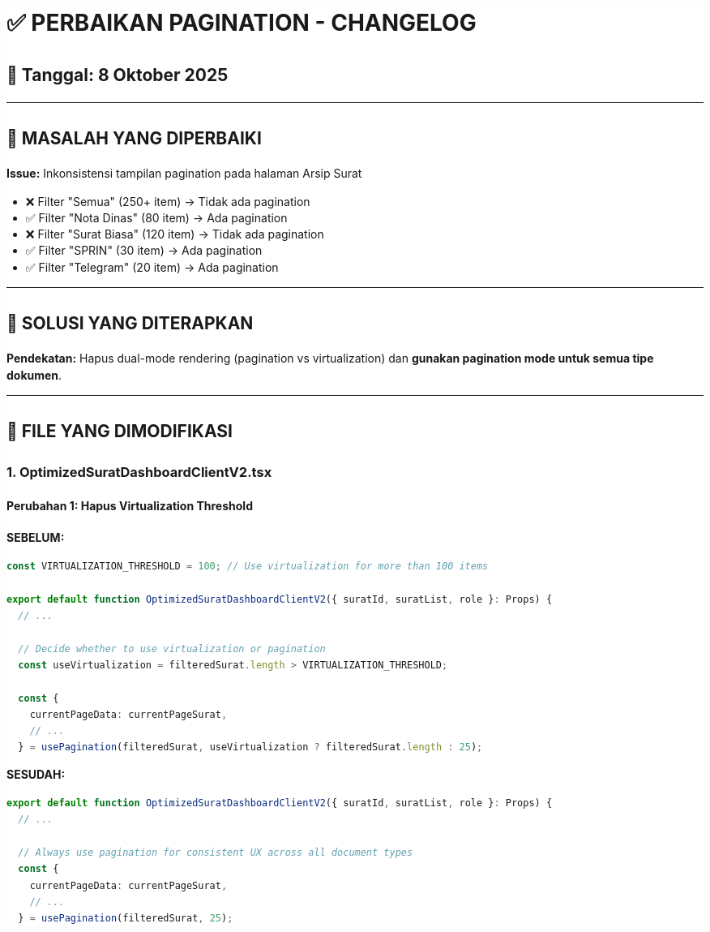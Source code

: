 # ✅ PERBAIKAN PAGINATION - CHANGELOG

## 📅 Tanggal: 8 Oktober 2025

---

## 🎯 **MASALAH YANG DIPERBAIKI**

**Issue:** Inkonsistensi tampilan pagination pada halaman Arsip Surat
- ❌ Filter "Semua" (250+ item) → Tidak ada pagination
- ✅ Filter "Nota Dinas" (80 item) → Ada pagination  
- ❌ Filter "Surat Biasa" (120 item) → Tidak ada pagination
- ✅ Filter "SPRIN" (30 item) → Ada pagination
- ✅ Filter "Telegram" (20 item) → Ada pagination

---

## 🔧 **SOLUSI YANG DITERAPKAN**

**Pendekatan:** Hapus dual-mode rendering (pagination vs virtualization) dan **gunakan pagination mode untuk semua tipe dokumen**.

---

## 📝 **FILE YANG DIMODIFIKASI**

### **1. OptimizedSuratDashboardClientV2.tsx**

#### **Perubahan 1: Hapus Virtualization Threshold**

**SEBELUM:**
```typescript
const VIRTUALIZATION_THRESHOLD = 100; // Use virtualization for more than 100 items

export default function OptimizedSuratDashboardClientV2({ suratId, suratList, role }: Props) {
  // ...
  
  // Decide whether to use virtualization or pagination
  const useVirtualization = filteredSurat.length > VIRTUALIZATION_THRESHOLD;
  
  const {
    currentPageData: currentPageSurat,
    // ...
  } = usePagination(filteredSurat, useVirtualization ? filteredSurat.length : 25);
```

**SESUDAH:**
```typescript
export default function OptimizedSuratDashboardClientV2({ suratId, suratList, role }: Props) {
  // ...
  
  // Always use pagination for consistent UX across all document types
  const {
    currentPageData: currentPageSurat,
    // ...
  } = usePagination(filteredSurat, 25);
```
